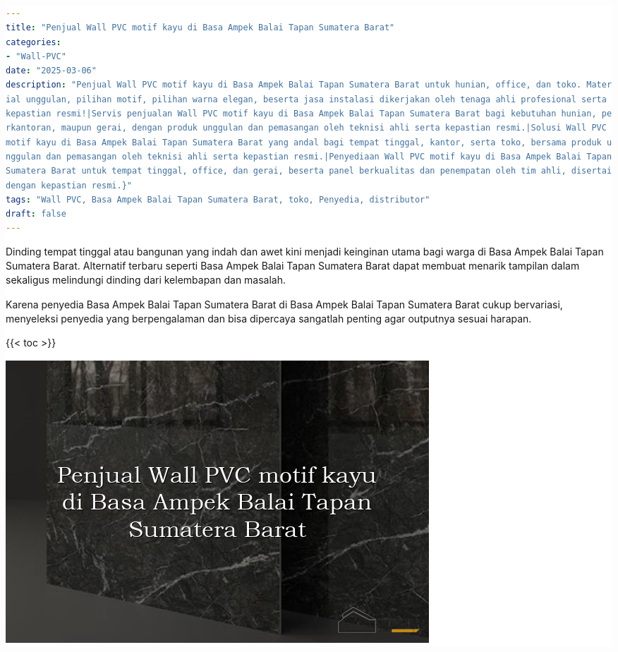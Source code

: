 ```yaml
---
title: "Penjual Wall PVC motif kayu di Basa Ampek Balai Tapan Sumatera Barat"
categories: 
- "Wall-PVC"
date: "2025-03-06"
description: "Penjual Wall PVC motif kayu di Basa Ampek Balai Tapan Sumatera Barat untuk hunian, office, dan toko. Material unggulan, pilihan motif, pilihan warna elegan, beserta jasa instalasi dikerjakan oleh tenaga ahli profesional serta kepastian resmi!|Servis penjualan Wall PVC motif kayu di Basa Ampek Balai Tapan Sumatera Barat bagi kebutuhan hunian, perkantoran, maupun gerai, dengan produk unggulan dan pemasangan oleh teknisi ahli serta kepastian resmi.|Solusi Wall PVC motif kayu di Basa Ampek Balai Tapan Sumatera Barat yang andal bagi tempat tinggal, kantor, serta toko, bersama produk unggulan dan pemasangan oleh teknisi ahli serta kepastian resmi.|Penyediaan Wall PVC motif kayu di Basa Ampek Balai Tapan Sumatera Barat untuk tempat tinggal, office, dan gerai, beserta panel berkualitas dan penempatan oleh tim ahli, disertai dengan kepastian resmi.}"
tags: "Wall PVC, Basa Ampek Balai Tapan Sumatera Barat, toko, Penyedia, distributor"
draft: false
---
```


Dinding tempat tinggal atau bangunan yang indah dan awet kini menjadi keinginan utama bagi warga di Basa Ampek Balai Tapan Sumatera Barat. Alternatif terbaru seperti Basa Ampek Balai Tapan Sumatera Barat dapat membuat menarik tampilan dalam sekaligus melindungi dinding dari kelembapan dan masalah.

Karena penyedia Basa Ampek Balai Tapan Sumatera Barat di Basa Ampek Balai Tapan Sumatera Barat cukup bervariasi, menyeleksi penyedia yang berpengalaman dan bisa dipercaya sangatlah penting agar outputnya sesuai harapan.

{{< toc >}}

![Penjual Wall PVC motif kayu di Basa Ampek Balai Tapan Sumatera Barat](/images/Wall-PVC/Penjual-Wall-PVC-motif-kayu-di-Basa-Ampek-Balai-Tapan-Sumatera-Barat.png)

